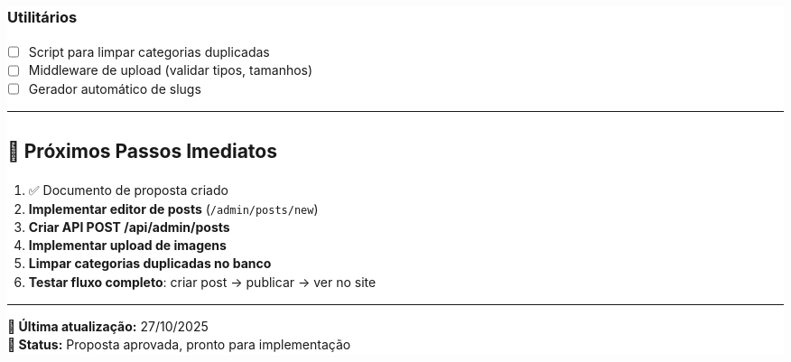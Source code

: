 ### **Utilitários**
- [ ] Script para limpar categorias duplicadas
- [ ] Middleware de upload (validar tipos, tamanhos)
- [ ] Gerador automático de slugs

---

## 🚀 Próximos Passos Imediatos

1. ✅ Documento de proposta criado
2. **Implementar editor de posts** (`/admin/posts/new`)
3. **Criar API POST /api/admin/posts**
4. **Implementar upload de imagens**
5. **Limpar categorias duplicadas no banco**
6. **Testar fluxo completo**: criar post → publicar → ver no site

---

**📅 Última atualização:** 27/10/2025  
**🔧 Status:** Proposta aprovada, pronto para implementação
